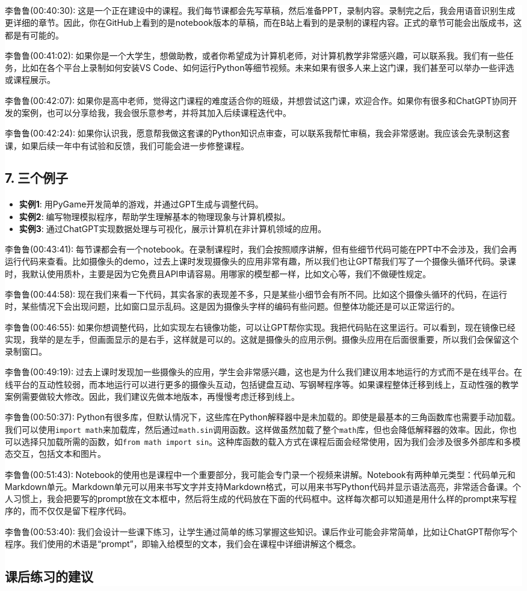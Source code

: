 李鲁鲁(00:40:30): 这是一个正在建设中的课程。我们每节课都会先写草稿，然后准备PPT，录制内容。录制完之后，我会用语音识别生成更详细的章节。因此，你在GitHub上看到的是notebook版本的草稿，而在B站上看到的是录制的课程内容。正式的章节可能会出版成书，这都是有可能的。

李鲁鲁(00:41:02): 如果你是一个大学生，想做助教，或者你希望成为计算机老师，对计算机教学非常感兴趣，可以联系我。我们有一些任务，比如在各个平台上录制如何安装VS Code、如何运行Python等细节视频。未来如果有很多人来上这门课，我们甚至可以举办一些评选或课程展示。

李鲁鲁(00:42:07): 如果你是高中老师，觉得这门课程的难度适合你的班级，并想尝试这门课，欢迎合作。如果你有很多和ChatGPT协同开发的案例，也可以分享给我，我会很乐意参考，并将其加入后续课程迭代中。

李鲁鲁(00:42:24): 如果你认识我，愿意帮我做这套课的Python知识点审查，可以联系我帮忙审稿，我会非常感谢。我应该会先录制这套课，如果后续一年中有试验和反馈，我们可能会进一步修整课程。













## 7. 三个例子
- **实例1**: 用PyGame开发简单的游戏，并通过GPT生成与调整代码。
- **实例2**: 编写物理模拟程序，帮助学生理解基本的物理现象与计算机模拟。
- **实例3**: 通过ChatGPT实现数据处理与可视化，展示计算机在非计算机领域的应用。

李鲁鲁(00:43:41): 每节课都会有一个notebook。在录制课程时，我们会按照顺序讲解，但有些细节代码可能在PPT中不会涉及，我们会再运行代码来查看。比如摄像头的demo，过去上课时发现摄像头的应用非常有趣，所以我们也让GPT帮我们写了一个摄像头循环代码。录课时，我默认使用质朴，主要是因为它免费且API申请容易。用哪家的模型都一样，比如文心等，我们不做硬性规定。


李鲁鲁(00:44:58): 现在我们来看一下代码，其实各家的表现差不多，只是某些小细节会有所不同。比如这个摄像头循环的代码，在运行时，某些情况下会出现问题，比如窗口显示乱码。这是因为摄像头字样的编码有些问题。但整体功能还是可以正常运行的。

李鲁鲁(00:46:55): 如果你想调整代码，比如实现左右镜像功能，可以让GPT帮你实现。我把代码贴在这里运行。可以看到，现在镜像已经实现，我举的是左手，但画面显示的是右手，这样就是可以的。这就是摄像头的应用示例。摄像头应用在后面很重要，所以我们会保留这个录制窗口。

李鲁鲁(00:49:19): 过去上课时发现加一些摄像头的应用，学生会非常感兴趣，这也是为什么我们建议用本地运行的方式而不是在线平台。在线平台的互动性较弱，而本地运行可以进行更多的摄像头互动，包括键盘互动、写钢琴程序等。如果课程整体迁移到线上，互动性强的教学案例需要做较大修改。因此，我们建议先做本地版本，再慢慢考虑迁移到线上。

李鲁鲁(00:50:37): Python有很多库，但默认情况下，这些库在Python解释器中是未加载的。即使是最基本的三角函数库也需要手动加载。我们可以使用`import math`来加载库，然后通过`math.sin`调用函数。这样做虽然加载了整个`math`库，但也会降低解释器的效率。因此，你也可以选择只加载所需的函数，如`from math import sin`。这种库函数的载入方式在课程后面会经常使用，因为我们会涉及很多外部库和多模态交互，包括文本和图片。

李鲁鲁(00:51:43): Notebook的使用也是课程中一个重要部分，我可能会专门录一个视频来讲解。Notebook有两种单元类型：代码单元和Markdown单元。Markdown单元可以用来书写文字并支持Markdown格式，可以用来书写Python代码并显示语法高亮，非常适合备课。个人习惯上，我会把要写的prompt放在文本框中，然后将生成的代码放在下面的代码框中。这样每次都可以知道是用什么样的prompt来写程序的，而不仅仅是留下程序代码。

李鲁鲁(00:53:40): 我们会设计一些课下练习，让学生通过简单的练习掌握这些知识。课后作业可能会非常简单，比如让ChatGPT帮你写个程序。我们使用的术语是“prompt”，即输入给模型的文本，我们会在课程中详细讲解这个概念。

## 课后练习的建议